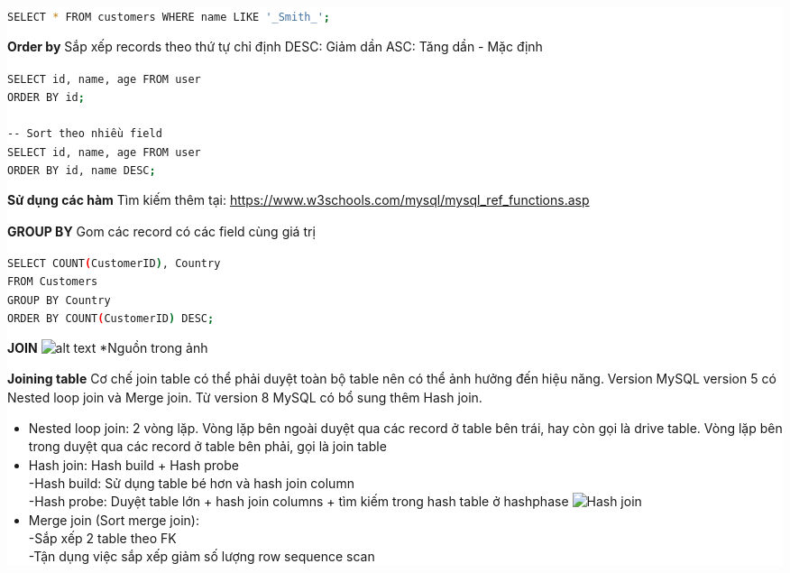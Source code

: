 ```sh
SELECT * FROM customers WHERE name LIKE '_Smith_';

```

**Order by**
Sắp xếp records theo thứ tự chỉ định
DESC: Giảm dần
ASC: Tăng dần - Mặc định

```sh
SELECT id, name, age FROM user
ORDER BY id;

-- Sort theo nhiều field
SELECT id, name, age FROM user
ORDER BY id, name DESC;
```

**Sử dụng các hàm**
Tìm kiếm thêm tại: https://www.w3schools.com/mysql/mysql_ref_functions.asp

**GROUP BY**
Gom các record có các field cùng giá trị
```sh
SELECT COUNT(CustomerID), Country
FROM Customers
GROUP BY Country
ORDER BY COUNT(CustomerID) DESC;
```

**JOIN**
![alt text](/img/MySqlJoinTypesThumbnail.png)
*Nguồn trong ảnh

**Joining table**
Cơ chế join table có thể phải duyệt toàn bộ table nên có thể ảnh hưởng đến hiệu năng. 
Version MySQL version 5 có Nested loop join và Merge join.
Từ version 8 MySQL có bổ sung thêm Hash join.
* Nested loop join: 2 vòng lặp. Vòng lặp bên ngoài duyệt qua các record ở table bên trái, hay còn gọi là drive table. Vòng lặp bên trong duyệt qua các record ở table bên phải, gọi là join table
* Hash join: Hash build + Hash probe
<br>-Hash build: Sử dụng table bé hơn và hash join column
<br>-Hash probe: Duyệt table lớn + hash join columns + tìm kiếm trong hash table ở hashphase
![Hash join](https://encrypted-tbn0.gstatic.com/images?q=tbn:ANd9GcTXbW47U3AeixlYpwTep03FZSt3qYe_NVaXZQ&s)
* Merge join (Sort merge join):
<br>-Sắp xếp 2 table theo FK
<br>-Tận dụng việc sắp xếp giảm số lượng row sequence scan